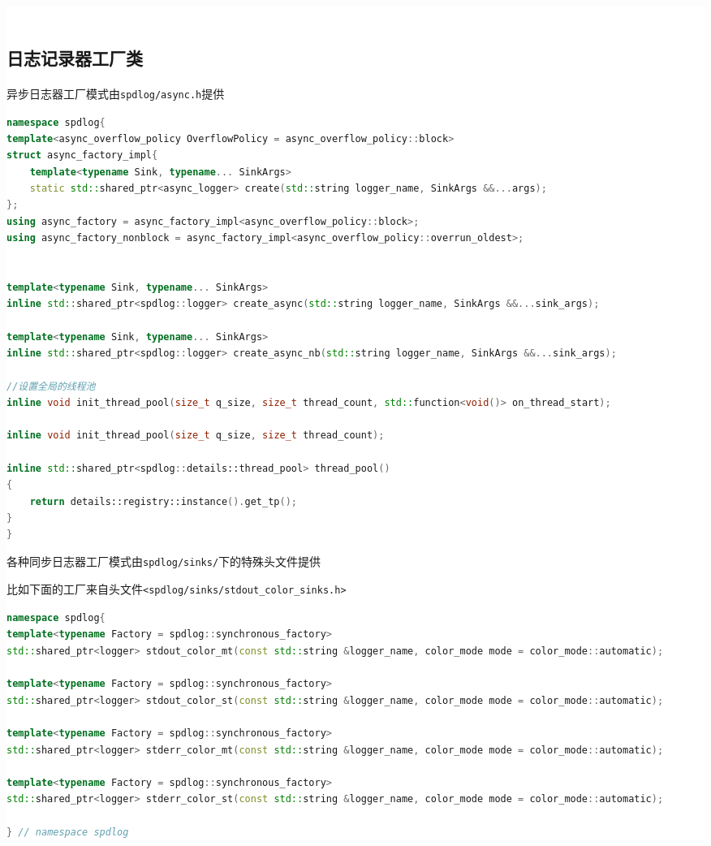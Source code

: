 ```C++
 
```

## 日志记录器工厂类
异步日志器工厂模式由`spdlog/async.h`提供

```C++
namespace spdlog{
template<async_overflow_policy OverflowPolicy = async_overflow_policy::block>
struct async_factory_impl{
    template<typename Sink, typename... SinkArgs>
    static std::shared_ptr<async_logger> create(std::string logger_name, SinkArgs &&...args);
};
using async_factory = async_factory_impl<async_overflow_policy::block>;
using async_factory_nonblock = async_factory_impl<async_overflow_policy::overrun_oldest>;


template<typename Sink, typename... SinkArgs>
inline std::shared_ptr<spdlog::logger> create_async(std::string logger_name, SinkArgs &&...sink_args);

template<typename Sink, typename... SinkArgs>
inline std::shared_ptr<spdlog::logger> create_async_nb(std::string logger_name, SinkArgs &&...sink_args);

//设置全局的线程池
inline void init_thread_pool(size_t q_size, size_t thread_count, std::function<void()> on_thread_start);

inline void init_thread_pool(size_t q_size, size_t thread_count);

inline std::shared_ptr<spdlog::details::thread_pool> thread_pool()
{
    return details::registry::instance().get_tp();
}
}
```

各种同步日志器工厂模式由`spdlog/sinks/`下的特殊头文件提供

比如下面的工厂来自头文件`<spdlog/sinks/stdout_color_sinks.h>`

```C++
namespace spdlog{
template<typename Factory = spdlog::synchronous_factory>
std::shared_ptr<logger> stdout_color_mt(const std::string &logger_name, color_mode mode = color_mode::automatic);

template<typename Factory = spdlog::synchronous_factory>
std::shared_ptr<logger> stdout_color_st(const std::string &logger_name, color_mode mode = color_mode::automatic);

template<typename Factory = spdlog::synchronous_factory>
std::shared_ptr<logger> stderr_color_mt(const std::string &logger_name, color_mode mode = color_mode::automatic);

template<typename Factory = spdlog::synchronous_factory>
std::shared_ptr<logger> stderr_color_st(const std::string &logger_name, color_mode mode = color_mode::automatic);

} // namespace spdlog
```
